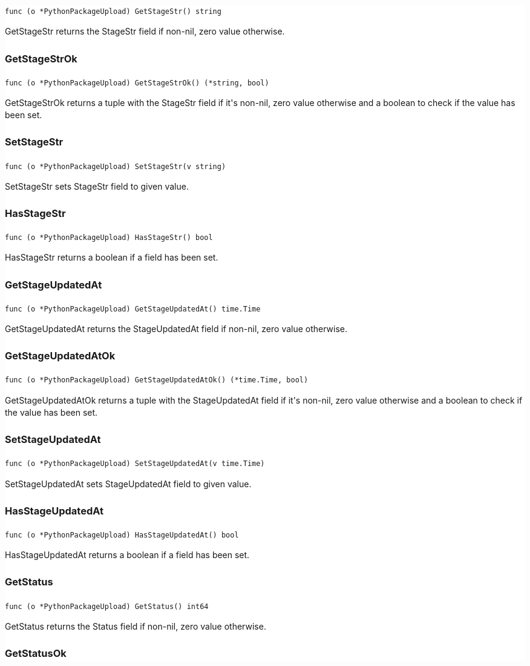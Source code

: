 `func (o *PythonPackageUpload) GetStageStr() string`

GetStageStr returns the StageStr field if non-nil, zero value otherwise.

### GetStageStrOk

`func (o *PythonPackageUpload) GetStageStrOk() (*string, bool)`

GetStageStrOk returns a tuple with the StageStr field if it's non-nil, zero value otherwise
and a boolean to check if the value has been set.

### SetStageStr

`func (o *PythonPackageUpload) SetStageStr(v string)`

SetStageStr sets StageStr field to given value.

### HasStageStr

`func (o *PythonPackageUpload) HasStageStr() bool`

HasStageStr returns a boolean if a field has been set.

### GetStageUpdatedAt

`func (o *PythonPackageUpload) GetStageUpdatedAt() time.Time`

GetStageUpdatedAt returns the StageUpdatedAt field if non-nil, zero value otherwise.

### GetStageUpdatedAtOk

`func (o *PythonPackageUpload) GetStageUpdatedAtOk() (*time.Time, bool)`

GetStageUpdatedAtOk returns a tuple with the StageUpdatedAt field if it's non-nil, zero value otherwise
and a boolean to check if the value has been set.

### SetStageUpdatedAt

`func (o *PythonPackageUpload) SetStageUpdatedAt(v time.Time)`

SetStageUpdatedAt sets StageUpdatedAt field to given value.

### HasStageUpdatedAt

`func (o *PythonPackageUpload) HasStageUpdatedAt() bool`

HasStageUpdatedAt returns a boolean if a field has been set.

### GetStatus

`func (o *PythonPackageUpload) GetStatus() int64`

GetStatus returns the Status field if non-nil, zero value otherwise.

### GetStatusOk
